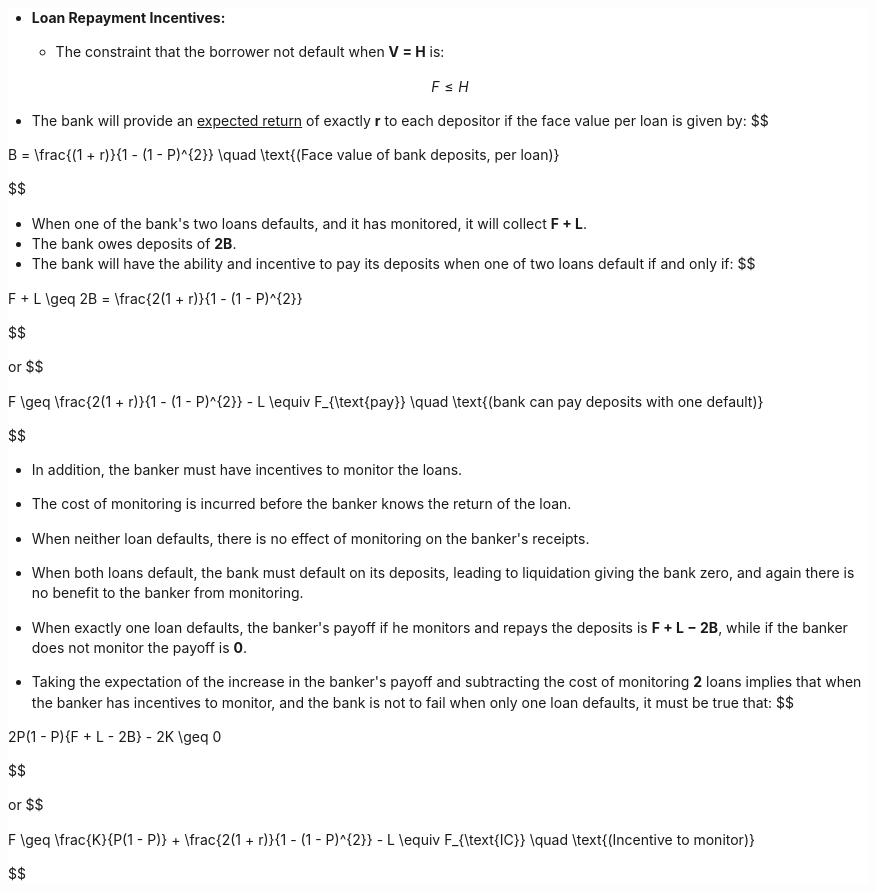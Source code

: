- **Loan Repayment Incentives:**
  - The constraint that the borrower not default when **V = H** is:

  $$
  F ≤ H 
$$

- The bank will provide an [expected return](../../../Advanced%20Investments/Lecture%201-%20Probability%20Distributions%20of%20Returns.md) of exactly **r** to each depositor if the face value per loan is given by:
$$

B = \frac{(1 + r)}{1 - (1 - P)^{2}} \quad \text{(Face value of bank deposits,  per loan)}

$$

- When one of the bank's two loans defaults,       and it has monitored,       it will collect **F + L**.
- The bank owes deposits of **2B**.
- The bank will have the ability and incentive to pay its deposits when one of two loans default if and only if:
$$

F + L \geq 2B = \frac{2(1 + r)}{1 - (1 - P)^{2}}

$$

or 
$$

F \geq \frac{2(1 + r)}{1 - (1 - P)^{2}} - L \equiv F_{\text{pay}} \quad \text{(bank can pay deposits with one default)}

$$

- In addition,       the banker must have incentives to monitor the loans.
- The cost of monitoring is incurred before the banker knows the return of the loan.
- When neither loan defaults,       there is no effect of monitoring on the banker's receipts.
- When both loans default,       the bank must default on its deposits,       leading to liquidation giving the bank zero,       and again there is no benefit to the banker from monitoring.
- When exactly one loan defaults,       the banker's payoff if he monitors and repays the deposits is **F + L − 2B**,       while if the banker does not monitor the payoff is **0**.

- Taking the expectation of the increase in the banker's payoff and subtracting the cost of monitoring **2** loans implies that when the banker has incentives to monitor,       and the bank is not to fail when only one loan defaults,       it must be true that: 
$$

2P(1 - P)\{F + L - 2B\} - 2K \geq 0

$$

or 
$$

F \geq \frac{K}{P(1 - P)} + \frac{2(1 + r)}{1 - (1 - P)^{2}} - L \equiv F_{\text{IC}} \quad \text{(Incentive to monitor)}

$$
